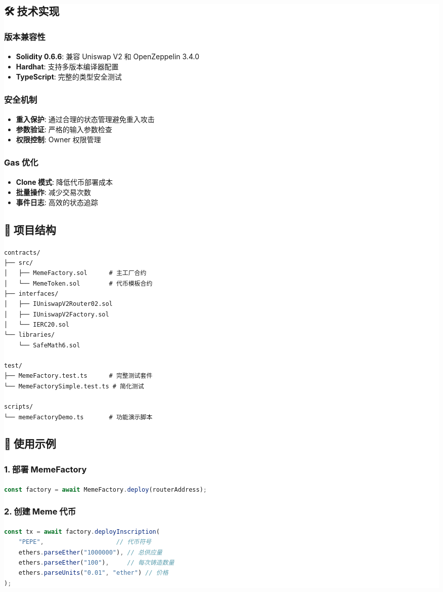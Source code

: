 ## 🛠 技术实现

### 版本兼容性
- **Solidity 0.6.6**: 兼容 Uniswap V2 和 OpenZeppelin 3.4.0
- **Hardhat**: 支持多版本编译器配置
- **TypeScript**: 完整的类型安全测试

### 安全机制
- **重入保护**: 通过合理的状态管理避免重入攻击
- **参数验证**: 严格的输入参数检查
- **权限控制**: Owner 权限管理

### Gas 优化
- **Clone 模式**: 降低代币部署成本
- **批量操作**: 减少交易次数
- **事件日志**: 高效的状态追踪

## 📁 项目结构

```
contracts/
├── src/
│   ├── MemeFactory.sol      # 主工厂合约
│   └── MemeToken.sol        # 代币模板合约
├── interfaces/
│   ├── IUniswapV2Router02.sol
│   ├── IUniswapV2Factory.sol
│   └── IERC20.sol
└── libraries/
    └── SafeMath6.sol

test/
├── MemeFactory.test.ts      # 完整测试套件
└── MemeFactorySimple.test.ts # 简化测试

scripts/
└── memeFactoryDemo.ts       # 功能演示脚本
```

## 🎯 使用示例

### 1. 部署 MemeFactory
```typescript
const factory = await MemeFactory.deploy(routerAddress);
```

### 2. 创建 Meme 代币
```typescript
const tx = await factory.deployInscription(
    "PEPE",                    // 代币符号
    ethers.parseEther("1000000"), // 总供应量
    ethers.parseEther("100"),     // 每次铸造数量
    ethers.parseUnits("0.01", "ether") // 价格
);
```
